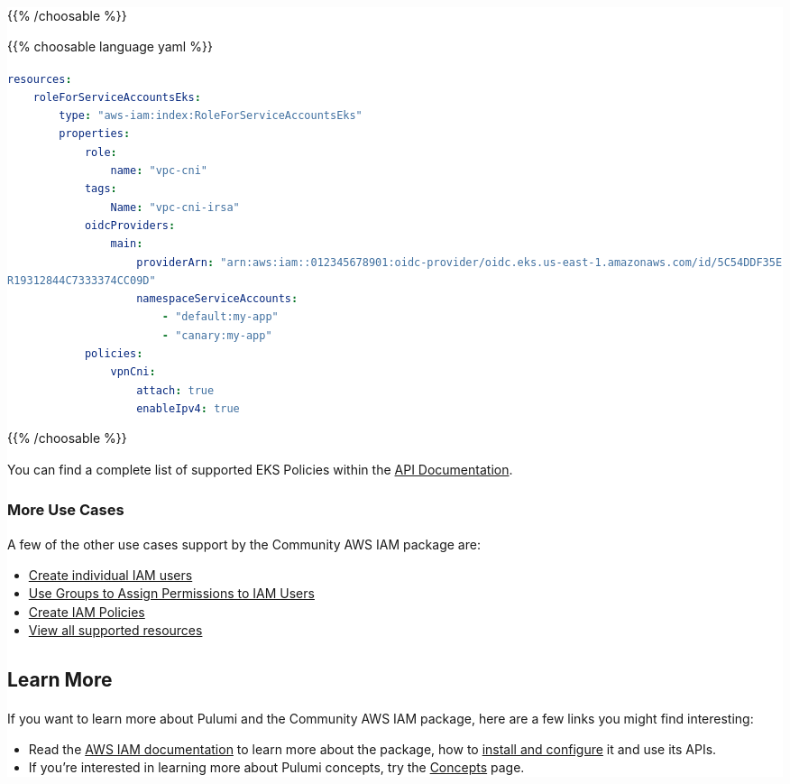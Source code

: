 {{% /choosable %}}

{{% choosable language yaml %}}

```yaml
resources:
    roleForServiceAccountsEks:
        type: "aws-iam:index:RoleForServiceAccountsEks"
        properties:
            role:
                name: "vpc-cni"
            tags:
                Name: "vpc-cni-irsa"
            oidcProviders:
                main:
                    providerArn: "arn:aws:iam::012345678901:oidc-provider/oidc.eks.us-east-1.amazonaws.com/id/5C54DDF35ER19312844C7333374CC09D"
                    namespaceServiceAccounts:
                        - "default:my-app"
                        - "canary:my-app"
            policies:
                vpnCni:
                    attach: true
                    enableIpv4: true
```

{{% /choosable %}}

You can find a complete list of supported EKS Policies within the [API Documentation](/registry/packages/aws-iam/api-docs/roleforserviceaccountseks/).

### More Use Cases

A few of the other use cases support by the Community AWS IAM package are:

- [Create individual IAM users](/registry/packages/aws-iam/api-docs/user/)
- [Use Groups to Assign Permissions to IAM Users](/registry/packages/aws-iam/api-docs/groupwithpolicies/)
- [Create IAM Policies](/registry/packages/aws-iam/api-docs/policy/)
- [View all supported resources](/registry/packages/aws-iam/api-docs/)

## Learn More

If you want to learn more about Pulumi and the Community AWS IAM package, here are a few links you might find interesting:

- Read the [AWS IAM documentation](/registry/packages/aws-iam/) to learn more about the package, how to [install and configure](/registry/packages/aws-iam/installation-configuration/) it and use its APIs.
- If you’re interested in learning more about Pulumi concepts, try the [Concepts](/docs/concepts/) page.
